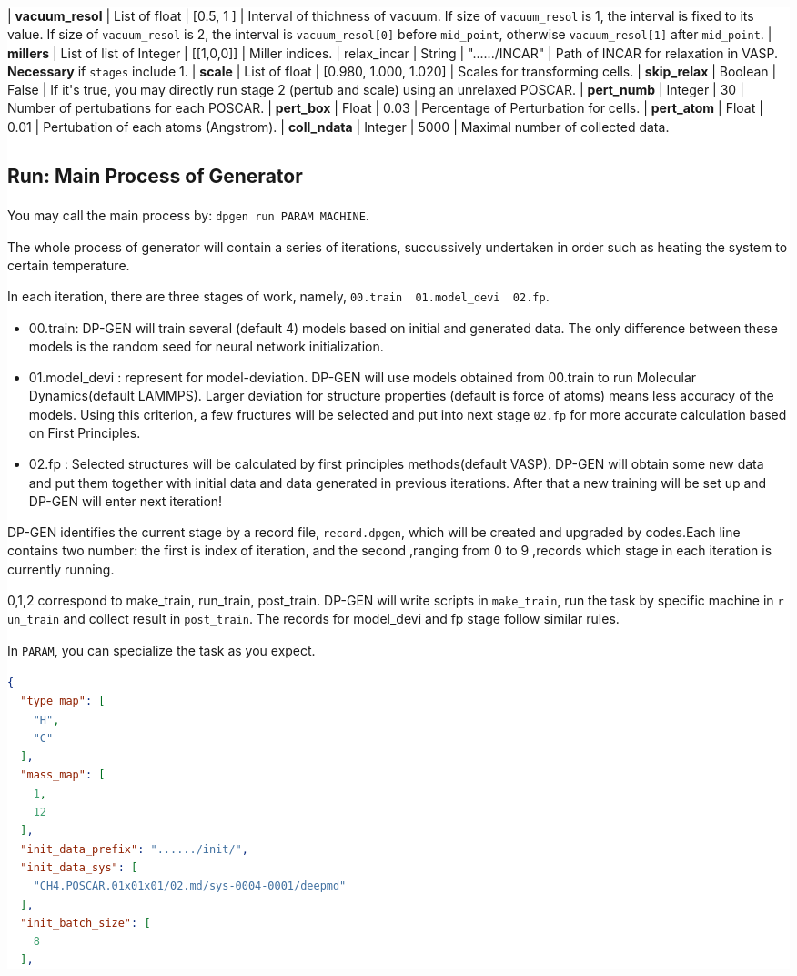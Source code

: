 | **vacuum_resol** | List of float | [0.5, 1 ] | Interval of thichness of vacuum. If size of `vacuum_resol` is 1, the interval is fixed to its value. If size of `vacuum_resol` is 2, the interval is `vacuum_resol[0]` before `mid_point`, otherwise `vacuum_resol[1]` after `mid_point`.
| **millers** | List of list of Integer | [[1,0,0]] | Miller indices.
| relax_incar | String | "....../INCAR" | Path of INCAR for relaxation in VASP. **Necessary** if `stages` include 1.
| **scale** | List of float | [0.980, 1.000, 1.020] | Scales for transforming cells.
| **skip_relax** | Boolean | False | If it's true, you may directly run stage 2 (pertub and scale) using an unrelaxed POSCAR.
| **pert_numb** | Integer | 30 | Number of pertubations for each POSCAR.
| **pert_box** | Float | 0.03 | Percentage of Perturbation for cells.
| **pert_atom** | Float | 0.01 | Pertubation of each atoms (Angstrom).
| **coll_ndata** | Integer | 5000 | Maximal number of collected data.


## Run: Main Process of Generator


You may call the main process by:
`dpgen run PARAM MACHINE`.


The whole process of generator will contain a series of iterations, succussively undertaken in order such as heating the system to certain temperature.

In each iteration, there are three stages of work, namely, `00.train  01.model_devi  02.fp`.

+ 00.train: DP-GEN will train several (default 4) models based on initial and generated data. The only difference between these models is the random seed for neural network initialization.

+ 01.model_devi : represent for model-deviation. DP-GEN will use models obtained from 00.train to run Molecular Dynamics(default LAMMPS). Larger deviation for structure properties (default is force of atoms) means less accuracy of the models. Using this criterion, a few fructures will be selected and put into next stage `02.fp` for more accurate calculation based on First Principles.

+ 02.fp : Selected structures will be calculated by first principles methods(default VASP). DP-GEN will obtain some new data and put them together with initial data and data generated in previous iterations. After that a new training will be set up and DP-GEN will enter next iteration!

DP-GEN identifies the current stage by a record file, `record.dpgen`, which will be created and upgraded by codes.Each line contains two number: the first is index of iteration, and the second ,ranging from 0 to 9 ,records which stage in each iteration is currently running.

0,1,2 correspond to make_train, run_train, post_train. DP-GEN will write scripts in `make_train`, run the task by specific machine in `run_train` and collect result in `post_train`. The records for model_devi and fp stage follow similar rules.


In `PARAM`, you can specialize the task as you expect.


```json
{
  "type_map": [
    "H",
    "C"
  ],
  "mass_map": [
    1,
    12
  ],
  "init_data_prefix": "....../init/",
  "init_data_sys": [
    "CH4.POSCAR.01x01x01/02.md/sys-0004-0001/deepmd"
  ],
  "init_batch_size": [
    8
  ],
```